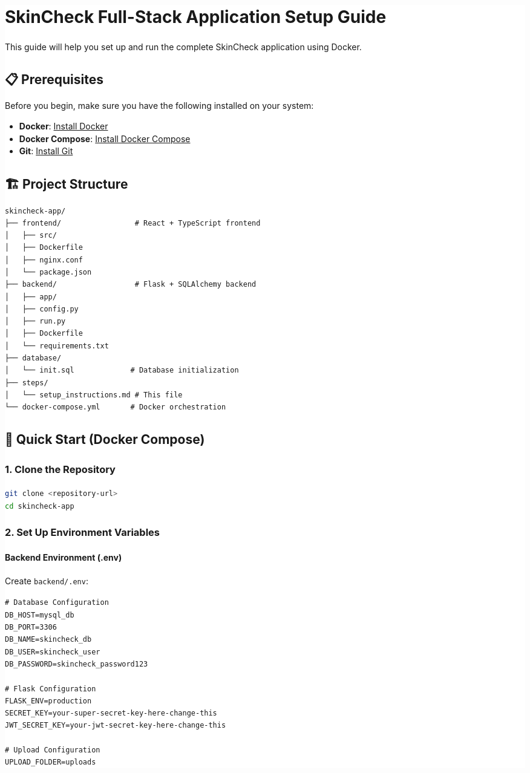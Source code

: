 # SkinCheck Full-Stack Application Setup Guide

This guide will help you set up and run the complete SkinCheck application using Docker.

## 📋 Prerequisites

Before you begin, make sure you have the following installed on your system:

- **Docker**: [Install Docker](https://docs.docker.com/get-docker/)
- **Docker Compose**: [Install Docker Compose](https://docs.docker.com/compose/install/)
- **Git**: [Install Git](https://git-scm.com/downloads)

## 🏗️ Project Structure

```
skincheck-app/
├── frontend/                 # React + TypeScript frontend
│   ├── src/
│   ├── Dockerfile
│   ├── nginx.conf
│   └── package.json
├── backend/                  # Flask + SQLAlchemy backend
│   ├── app/
│   ├── config.py
│   ├── run.py
│   ├── Dockerfile
│   └── requirements.txt
├── database/
│   └── init.sql             # Database initialization
├── steps/
│   └── setup_instructions.md # This file
└── docker-compose.yml       # Docker orchestration
```

## 🚀 Quick Start (Docker Compose)

### 1. Clone the Repository

```bash
git clone <repository-url>
cd skincheck-app
```

### 2. Set Up Environment Variables

#### Backend Environment (.env)
Create `backend/.env`:

```env
# Database Configuration
DB_HOST=mysql_db
DB_PORT=3306
DB_NAME=skincheck_db
DB_USER=skincheck_user
DB_PASSWORD=skincheck_password123

# Flask Configuration
FLASK_ENV=production
SECRET_KEY=your-super-secret-key-here-change-this
JWT_SECRET_KEY=your-jwt-secret-key-here-change-this

# Upload Configuration
UPLOAD_FOLDER=uploads
```